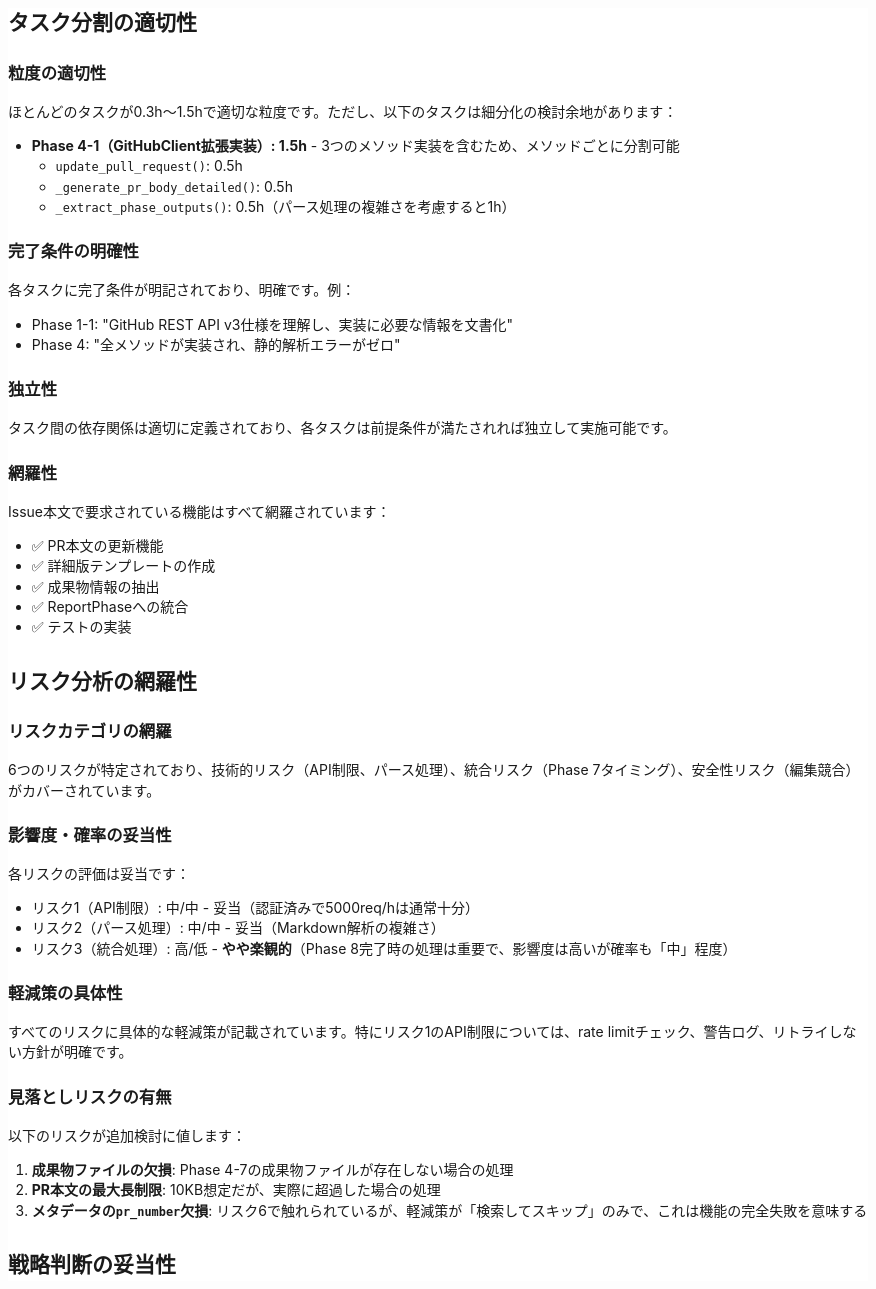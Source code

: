 ## タスク分割の適切性

### 粒度の適切性
ほとんどのタスクが0.3h～1.5hで適切な粒度です。ただし、以下のタスクは細分化の検討余地があります：

- **Phase 4-1（GitHubClient拡張実装）: 1.5h** - 3つのメソッド実装を含むため、メソッドごとに分割可能
  - `update_pull_request()`: 0.5h
  - `_generate_pr_body_detailed()`: 0.5h
  - `_extract_phase_outputs()`: 0.5h（パース処理の複雑さを考慮すると1h）

### 完了条件の明確性
各タスクに完了条件が明記されており、明確です。例：
- Phase 1-1: "GitHub REST API v3仕様を理解し、実装に必要な情報を文書化"
- Phase 4: "全メソッドが実装され、静的解析エラーがゼロ"

### 独立性
タスク間の依存関係は適切に定義されており、各タスクは前提条件が満たされれば独立して実施可能です。

### 網羅性
Issue本文で要求されている機能はすべて網羅されています：
- ✅ PR本文の更新機能
- ✅ 詳細版テンプレートの作成
- ✅ 成果物情報の抽出
- ✅ ReportPhaseへの統合
- ✅ テストの実装

## リスク分析の網羅性

### リスクカテゴリの網羅
6つのリスクが特定されており、技術的リスク（API制限、パース処理）、統合リスク（Phase 7タイミング）、安全性リスク（編集競合）がカバーされています。

### 影響度・確率の妥当性
各リスクの評価は妥当です：
- リスク1（API制限）: 中/中 - 妥当（認証済みで5000req/hは通常十分）
- リスク2（パース処理）: 中/中 - 妥当（Markdown解析の複雑さ）
- リスク3（統合処理）: 高/低 - **やや楽観的**（Phase 8完了時の処理は重要で、影響度は高いが確率も「中」程度）

### 軽減策の具体性
すべてのリスクに具体的な軽減策が記載されています。特にリスク1のAPI制限については、rate limitチェック、警告ログ、リトライしない方針が明確です。

### 見落としリスクの有無
以下のリスクが追加検討に値します：
1. **成果物ファイルの欠損**: Phase 4-7の成果物ファイルが存在しない場合の処理
2. **PR本文の最大長制限**: 10KB想定だが、実際に超過した場合の処理
3. **メタデータの`pr_number`欠損**: リスク6で触れられているが、軽減策が「検索してスキップ」のみで、これは機能の完全失敗を意味する

## 戦略判断の妥当性
